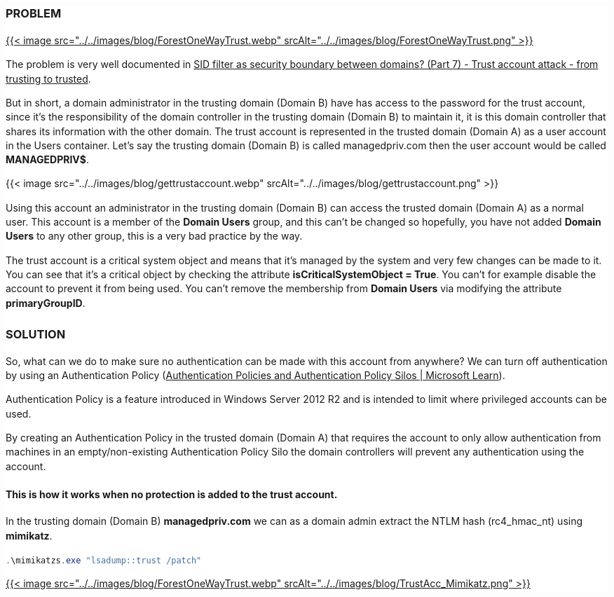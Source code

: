 
### PROBLEM
[{{< image src="../../images/blog/ForestOneWayTrust.webp" srcAlt="../../images/blog/ForestOneWayTrust.png" >}}](../../images/blog/ForestOneWayTrust.png)


The problem is very well documented in [SID filter as security boundary between domains? (Part 7) - Trust account attack - from trusting to trusted](https://improsec.com/tech-blog/sid-filter-as-security-boundary-between-domains-part-7-trust-account-attack-from-trusting-to-trusted).

But in short, a domain administrator in the trusting domain (Domain B) have has access to the password for the trust account, since it’s the responsibility of the domain controller in the trusting domain (Domain B) to maintain it, it is this domain controller that shares its information with the other domain. The trust account is represented in the trusted domain (Domain A) as a user account in the Users container. Let’s say the trusting domain (Domain B) is called managedpriv.com then the user account would be called **MANAGEDPRIV$**.

{{< image src="../../images/blog/gettrustaccount.webp" srcAlt="../../images/blog/gettrustaccount.png" >}}

Using this account an administrator in the trusting domain (Domain B) can access the trusted domain (Domain A) as a normal user. This account is a member of the **Domain Users** group, and this can’t be changed so hopefully, you have not added **Domain Users** to any other group, this is a very bad practice by the way.

The trust account is a critical system object and means that it’s managed by the system and very few changes can be made to it. You can see that it’s a critical object by checking the attribute **isCriticalSystemObject = True**.
You can’t for example disable the account to prevent it from being used.
You can’t remove the membership from **Domain Users** via modifying the attribute **primaryGroupID**.


### SOLUTION

So, what can we do to make sure no authentication can be made with this account from anywhere?
We can turn off authentication by using an Authentication Policy ([Authentication Policies and Authentication Policy Silos | Microsoft Learn](https://learn.microsoft.com/en-us/windows-server/security/credentials-protection-and-management/authentication-policies-and-authentication-policy-silos)). 

Authentication Policy is a feature introduced in Windows Server 2012 R2 and is intended to limit where privileged accounts can be used.

By creating an Authentication Policy in the trusted domain (Domain A) that requires the account to only allow authentication from machines in an empty/non-existing Authentication Policy Silo the domain controllers will prevent any authentication using the account.

#### This is how it works when no protection is added to the trust account.

In the trusting domain (Domain B) **managedpriv.com** we can as a domain admin extract the NTLM hash (rc4_hmac_nt) using **mimikatz**.

```powershell
.\mimikatzs.exe "lsadump::trust /patch"
```   
[{{< image src="../../images/blog/ForestOneWayTrust.webp" srcAlt="../../images/blog/TrustAcc_Mimikatz.png" >}}](../../images/blog/TrustAcc_Mimikatz.png)
